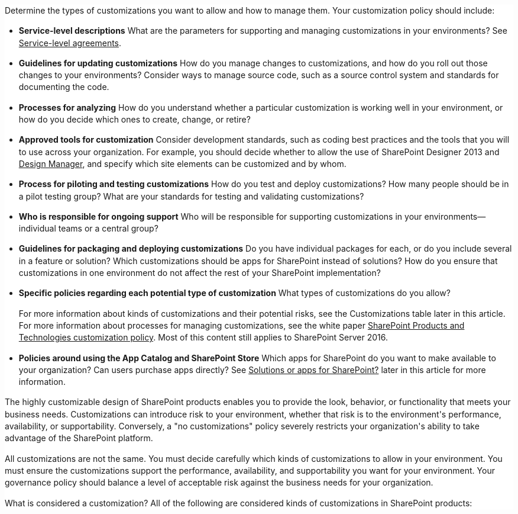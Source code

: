 Determine the types of customizations you want to allow and how to manage them. Your customization policy should include:
  
- **Service-level descriptions** What are the parameters for supporting and managing customizations in your environments? See [Service-level agreements](it-governance-in-sharepoint.md#SLA).
    
- **Guidelines for updating customizations** How do you manage changes to customizations, and how do you roll out those changes to your environments? Consider ways to manage source code, such as a source control system and standards for documenting the code. 
    
- **Processes for analyzing** How do you understand whether a particular customization is working well in your environment, or how do you decide which ones to create, change, or retire? 
    
- **Approved tools for customization** Consider development standards, such as coding best practices and the tools that you will to use across your organization. For example, you should decide whether to allow the use of SharePoint Designer 2013 and [Design Manager](/sharepoint/dev/general-development/overview-of-design-manager-in-sharepoint), and specify which site elements can be customized and by whom.
    
- **Process for piloting and testing customizations** How do you test and deploy customizations? How many people should be in a pilot testing group? What are your standards for testing and validating customizations? 
    
- **Who is responsible for ongoing support** Who will be responsible for supporting customizations in your environments—individual teams or a central group? 
    
- **Guidelines for packaging and deploying customizations** Do you have individual packages for each, or do you include several in a feature or solution? Which customizations should be apps for SharePoint instead of solutions? How do you ensure that customizations in one environment do not affect the rest of your SharePoint implementation? 
    
- **Specific policies regarding each potential type of customization** What types of customizations do you allow? 
    
    For more information about kinds of customizations and their potential risks, see the Customizations table later in this article. For more information about processes for managing customizations, see the white paper [SharePoint Products and Technologies customization policy](https://go.microsoft.com/fwlink/p/?linkid=92311). Most of this content still applies to SharePoint Server 2016.
    
- **Policies around using the App Catalog and SharePoint Store** Which apps for SharePoint do you want to make available to your organization? Can users purchase apps directly? See [Solutions or apps for SharePoint?](application-management-and-governance-in-sharepoint.md#SolutionsApps) later in this article for more information. 
    
The highly customizable design of SharePoint products enables you to provide the look, behavior, or functionality that meets your business needs. Customizations can introduce risk to your environment, whether that risk is to the environment's performance, availability, or supportability. Conversely, a "no customizations" policy severely restricts your organization's ability to take advantage of the SharePoint platform.
  
All customizations are not the same. You must decide carefully which kinds of customizations to allow in your environment. You must ensure the customizations support the performance, availability, and supportability you want for your environment. Your governance policy should balance a level of acceptable risk against the business needs for your organization.
  
What is considered a customization? All of the following are considered kinds of customizations in SharePoint products:
  